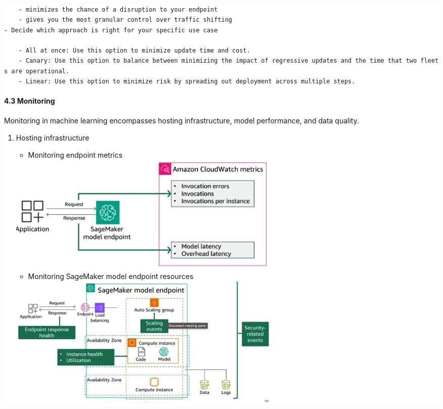        - minimizes the chance of a disruption to your endpoint
        - gives you the most granular control over traffic shifting
    - Decide which approach is right for your specific use case

        - All at once: Use this option to minimize update time and cost.
        - Canary: Use this option to balance between minimizing the impact of regressive updates and the time that two fleets are operational.
        - Linear: Use this option to minimize risk by spreading out deployment across multiple steps.

#### 4.3 Monitoring

Monitoring in machine learning encompasses hosting infrastructure, model performance, and data quality. 

1. Hosting infrastructure

    - Monitoring endpoint metrics

    <img src="src/M3_15.png" width="500">  

    - Monitoring SageMaker model endpoint resources

    <img src="src/M3_16.png" width="500">  
